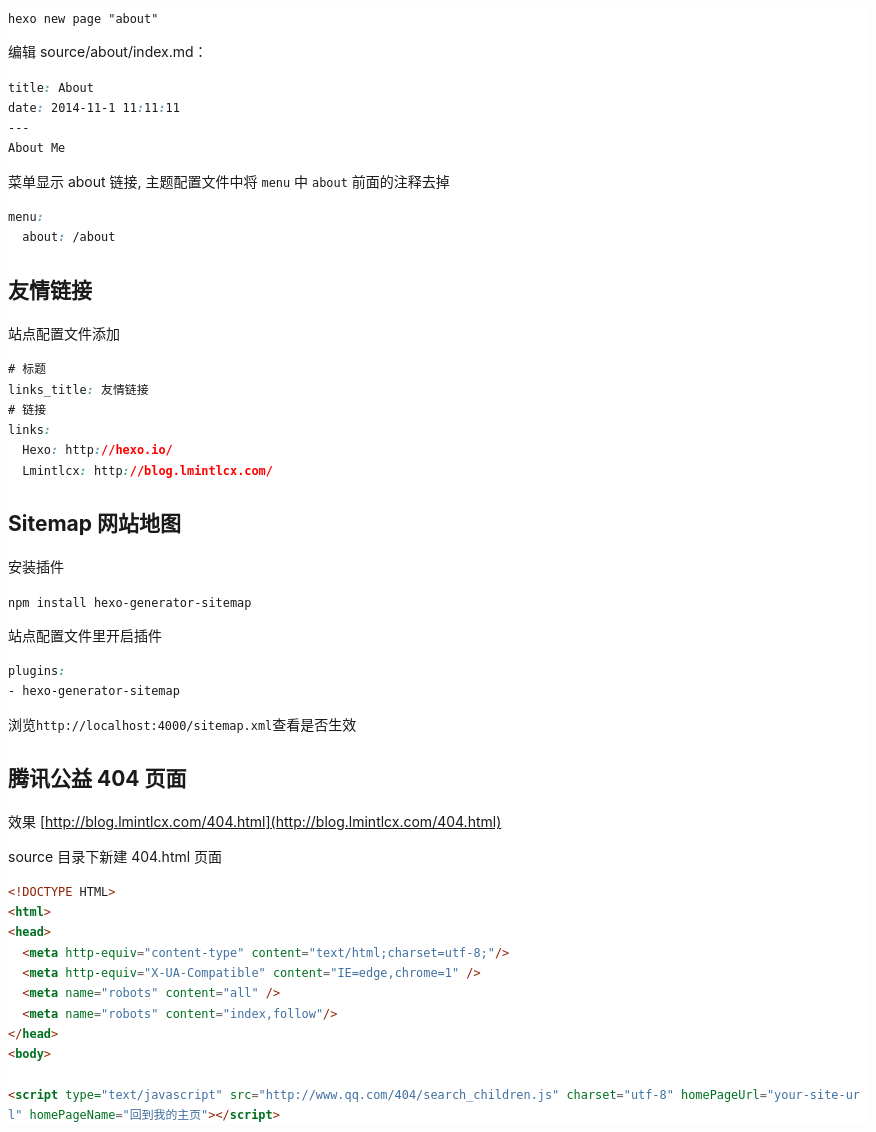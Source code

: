 ```css
hexo new page "about"
```

编辑 source/about/index.md：

```css
title: About
date: 2014-11-1 11:11:11
---
About Me
```

菜单显示 about 链接, 主题配置文件中将 `menu` 中 `about` 前面的注释去掉

```css
menu:
  about: /about
```

## 友情链接

站点配置文件添加

```css
# 标题
links_title: 友情链接
# 链接
links:
  Hexo: http://hexo.io/
  Lmintlcx: http://blog.lmintlcx.com/
```

## Sitemap 网站地图

安装插件

```css
npm install hexo-generator-sitemap
```

站点配置文件里开启插件

```css
plugins:
- hexo-generator-sitemap
```

浏览`http://localhost:4000/sitemap.xml`查看是否生效

## 腾讯公益 404 页面

效果 [http://blog.lmintlcx.com/404.html](http://blog.lmintlcx.com/404.html)

source 目录下新建 404.html 页面

```html
<!DOCTYPE HTML>
<html>
<head>
  <meta http-equiv="content-type" content="text/html;charset=utf-8;"/>
  <meta http-equiv="X-UA-Compatible" content="IE=edge,chrome=1" />
  <meta name="robots" content="all" />
  <meta name="robots" content="index,follow"/>
</head>
<body>

<script type="text/javascript" src="http://www.qq.com/404/search_children.js" charset="utf-8" homePageUrl="your-site-url" homePageName="回到我的主页"></script>

```